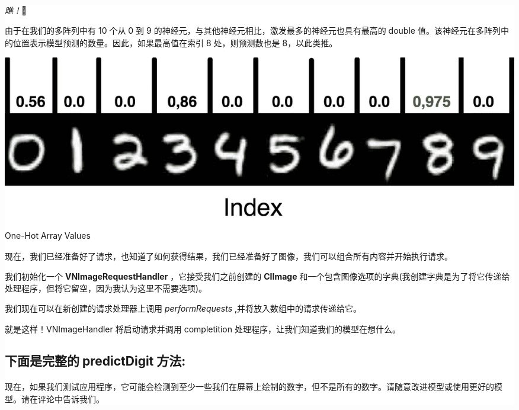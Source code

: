 *瞧！*🎉

由于在我们的多阵列中有 10 个从 0 到 9 的神经元，与其他神经元相比，激发最多的神经元也具有最高的 double 值。该神经元在多阵列中的位置表示模型预测的数量。因此，如果最高值在索引 8 处，则预测数也是 8，以此类推。

![](img/36309021cb2d97732b7b1f3aeeeaf9bb.png)

One-Hot Array Values

现在，我们已经准备好了请求，也知道了如何获得结果，我们已经准备好了图像，我们可以组合所有内容并开始执行请求。

我们初始化一个 **VNImageRequestHandler** ，它接受我们之前创建的 **CIImage** 和一个包含图像选项的字典(我创建字典是为了将它传递给处理程序，但将它留空，因为我认为这里不需要选项)。

我们现在可以在新创建的请求处理器上调用 *performRequests* ,并将放入数组中的请求传递给它。

就是这样！VNImageHandler 将启动请求并调用 completition 处理程序，让我们知道我们的模型在想什么。

## 下面是完整的 predictDigit 方法:

现在，如果我们测试应用程序，它可能会检测到至少一些我们在屏幕上绘制的数字，但不是所有的数字。请随意改进模型或使用更好的模型。请在评论中告诉我们。
